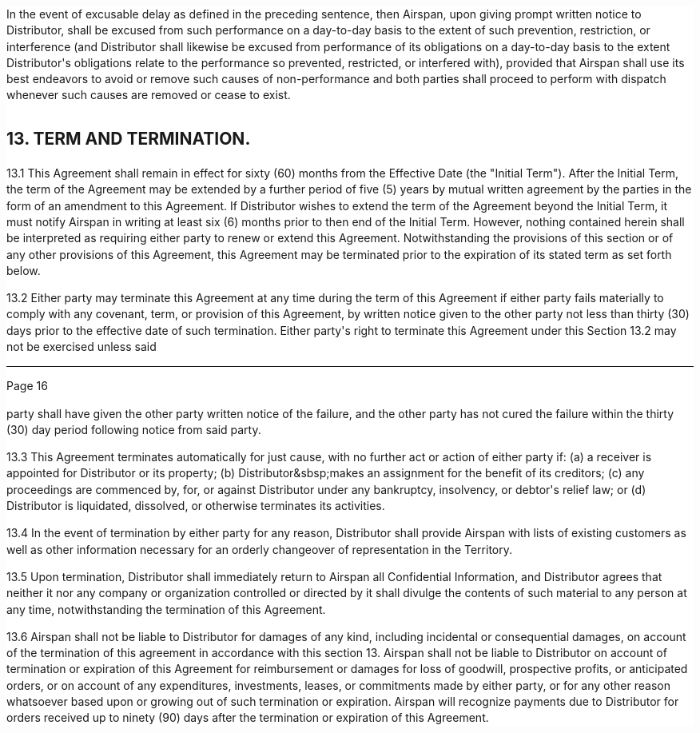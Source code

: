 In the event of excusable delay as defined in the preceding sentence, then Airspan, upon giving prompt written notice to Distributor, shall be excused from such performance on a day-to-day basis to the extent of such prevention, restriction, or interference (and Distributor shall likewise be excused from performance of its obligations on a day-to-day basis to the extent Distributor's obligations relate to the performance so prevented, restricted, or interfered with), provided that Airspan shall use its best endeavors to avoid or remove such causes of non-performance and both parties shall proceed to perform with dispatch whenever such causes are removed or cease to exist.

## 13.  TERM AND TERMINATION.

13.1  This Agreement shall remain in effect for sixty (60) months from the Effective Date (the "Initial Term"). After the Initial Term, the term of the Agreement may be extended by a further period of five (5) years by mutual written agreement by the parties in the form of an amendment to this Agreement. If Distributor wishes to extend the term of the Agreement beyond the Initial Term, it  must notify Airspan in writing at least six (6) months prior to then end of the Initial Term. However, nothing contained herein shall be interpreted as requiring either party to renew or extend this Agreement.  Notwithstanding the provisions of this section or of any other provisions of this Agreement, this Agreement may be terminated prior to the expiration of its stated term as set forth below.

13.2  Either party may terminate this Agreement at any time during the term of this Agreement if  either party fails materially to comply with any covenant, term, or provision of this Agreement, by written notice given to the other party not less than thirty (30) days prior to the effective date of such termination. Either party's right to terminate this Agreement under this Section 13.2 may not be exercised unless said

- --------------------------------------------------------------------------------

Page 16

party shall have given the other party written notice of the failure, and the other party has not cured the failure within the thirty (30) day period following notice from said party.

13.3  This Agreement terminates automatically for just cause, with no further act or action of either party if:  (a) a receiver is appointed for Distributor or its property; (b) Distributor&sbsp;makes an assignment for the benefit of its creditors; (c) any proceedings are commenced by, for, or against Distributor under any bankruptcy, insolvency, or debtor's relief law; or (d) Distributor is liquidated, dissolved, or otherwise terminates its activities.

13.4 In the event of termination by either party for any reason, Distributor shall provide Airspan with lists of existing customers as well as other information necessary for an orderly changeover of representation in the Territory.

13.5  Upon termination, Distributor shall immediately return to Airspan all Confidential Information, and Distributor agrees that neither it nor any company or organization controlled or directed by it shall divulge the contents of such material to any person at any time, notwithstanding the termination of this Agreement.

13.6 Airspan shall not be liable to Distributor for damages of any kind, including incidental or consequential damages, on account of the termination of this agreement in accordance with this section 13.  Airspan shall not be liable to Distributor on account of termination or expiration of this Agreement for reimbursement or damages for loss of goodwill, prospective profits, or anticipated orders, or on account of any expenditures, investments, leases, or commitments made by either party, or for any other reason whatsoever based upon or growing out of such termination or expiration.  Airspan will recognize payments due to Distributor for orders received up to ninety (90) days after the termination or expiration of this Agreement.
